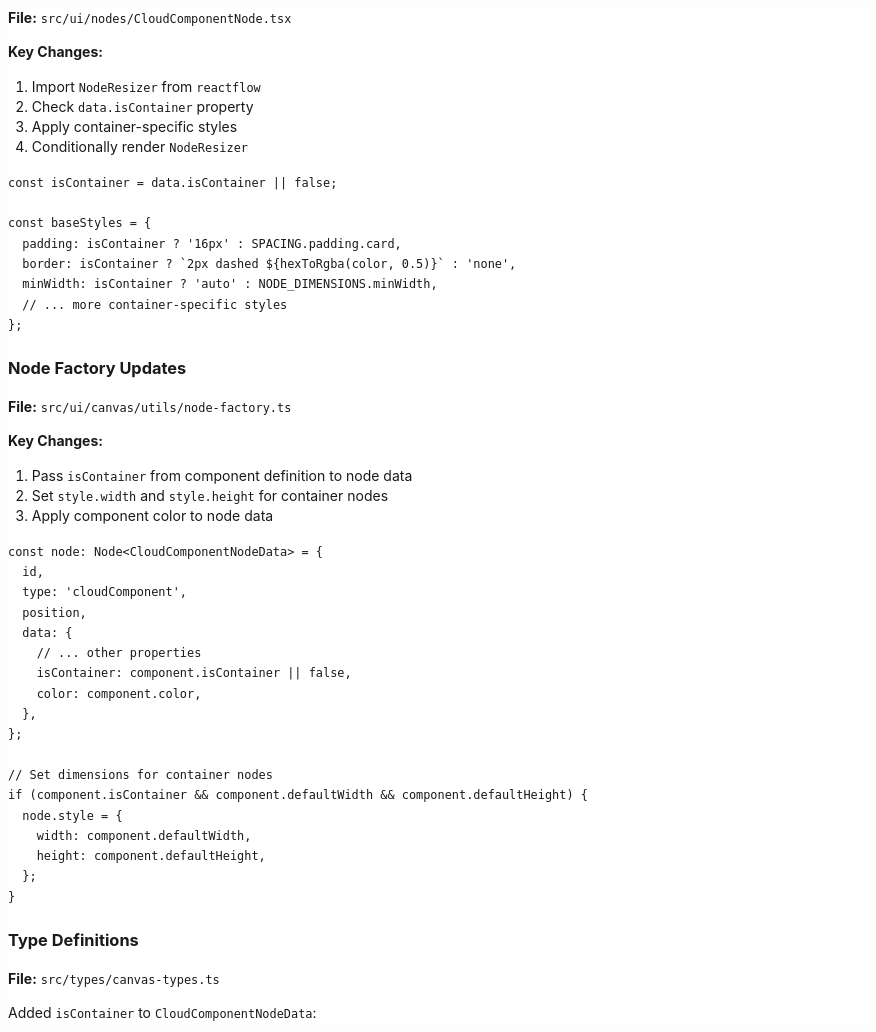 **File:** `src/ui/nodes/CloudComponentNode.tsx`

**Key Changes:**
1. Import `NodeResizer` from `reactflow`
2. Check `data.isContainer` property
3. Apply container-specific styles
4. Conditionally render `NodeResizer`

```tsx
const isContainer = data.isContainer || false;

const baseStyles = {
  padding: isContainer ? '16px' : SPACING.padding.card,
  border: isContainer ? `2px dashed ${hexToRgba(color, 0.5)}` : 'none',
  minWidth: isContainer ? 'auto' : NODE_DIMENSIONS.minWidth,
  // ... more container-specific styles
};
```

### Node Factory Updates

**File:** `src/ui/canvas/utils/node-factory.ts`

**Key Changes:**
1. Pass `isContainer` from component definition to node data
2. Set `style.width` and `style.height` for container nodes
3. Apply component color to node data

```tsx
const node: Node<CloudComponentNodeData> = {
  id,
  type: 'cloudComponent',
  position,
  data: {
    // ... other properties
    isContainer: component.isContainer || false,
    color: component.color,
  },
};

// Set dimensions for container nodes
if (component.isContainer && component.defaultWidth && component.defaultHeight) {
  node.style = {
    width: component.defaultWidth,
    height: component.defaultHeight,
  };
}
```

### Type Definitions

**File:** `src/types/canvas-types.ts`

Added `isContainer` to `CloudComponentNodeData`:
